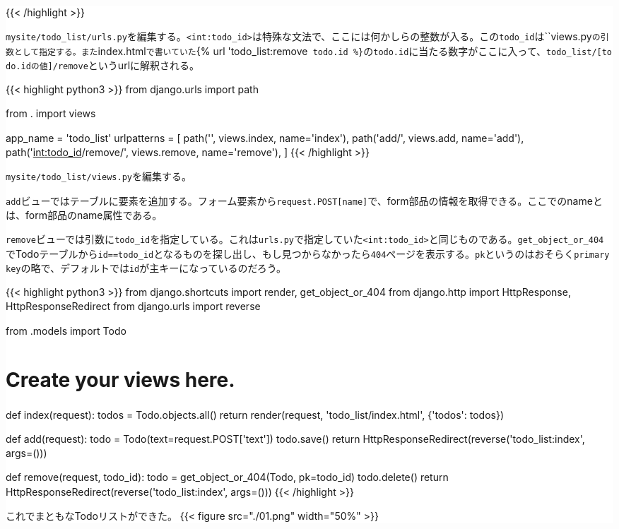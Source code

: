</html>
{{< /highlight >}}

`mysite/todo_list/urls.py`を編集する。`<int:todo_id>`は特殊な文法で、ここには何かしらの整数が入る。この`todo_id`は``views.py`の引数として指定する。また`index.html`で書いていた`{% url 'todo_list:remove` todo.id %}`の`todo.id`に当たる数字がここに入って、`todo_list/[todo.idの値]/remove`というurlに解釈される。

{{< highlight python3 >}}
from django.urls import path

from . import views

app_name = 'todo_list'
urlpatterns = [
    path('', views.index, name='index'),
    path('add/', views.add, name='add'),
    path('<int:todo_id>/remove/', views.remove, name='remove'),
]
{{< /highlight >}}


`mysite/todo_list/views.py`を編集する。

`add`ビューではテーブルに要素を追加する。フォーム要素から`request.POST[name]`で、form部品の情報を取得できる。ここでのnameとは、form部品のname属性である。

`remove`ビューでは引数に`todo_id`を指定している。これは`urls.py`で指定していた`<int:todo_id>`と同じものである。`get_object_or_404`でTodoテーブルから`id==todo_id`となるものを探し出し、もし見つからなかったら`404`ページを表示する。`pk`というのはおそらく`primary key`の略で、デフォルトでは`id`が主キーになっているのだろう。

{{< highlight python3 >}}
from django.shortcuts import render, get_object_or_404
from django.http import HttpResponse, HttpResponseRedirect
from django.urls import reverse

from .models import Todo

# Create your views here.

def index(request):
    todos = Todo.objects.all()
    return render(request, 'todo_list/index.html', {'todos': todos})

def add(request):
    todo = Todo(text=request.POST['text'])
    todo.save()
    return HttpResponseRedirect(reverse('todo_list:index', args=()))

def remove(request, todo_id):
    todo = get_object_or_404(Todo, pk=todo_id)
    todo.delete()
    return HttpResponseRedirect(reverse('todo_list:index', args=()))
{{< /highlight >}}


これでまともなTodoリストができた。
{{< figure src="./01.png" width="50%" >}}
